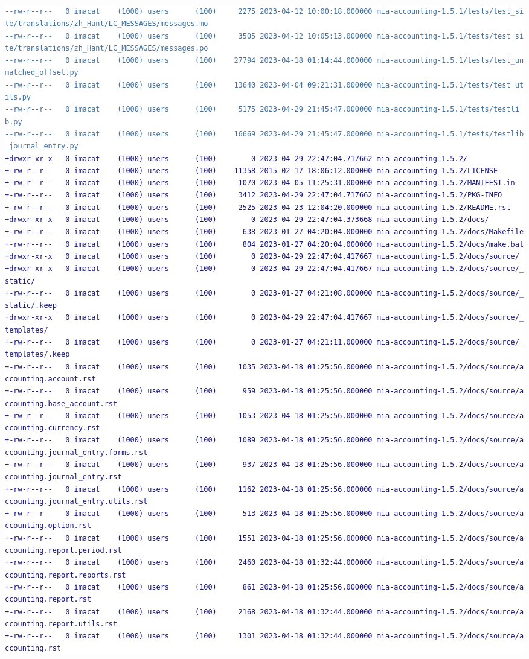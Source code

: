```diff
--rw-r--r--   0 imacat    (1000) users      (100)     2275 2023-04-12 10:00:18.000000 mia-accounting-1.5.1/tests/test_site/translations/zh_Hant/LC_MESSAGES/messages.mo
--rw-r--r--   0 imacat    (1000) users      (100)     3505 2023-04-12 10:05:13.000000 mia-accounting-1.5.1/tests/test_site/translations/zh_Hant/LC_MESSAGES/messages.po
--rw-r--r--   0 imacat    (1000) users      (100)    27794 2023-04-18 01:14:44.000000 mia-accounting-1.5.1/tests/test_unmatched_offset.py
--rw-r--r--   0 imacat    (1000) users      (100)    13640 2023-04-04 09:21:31.000000 mia-accounting-1.5.1/tests/test_utils.py
--rw-r--r--   0 imacat    (1000) users      (100)     5175 2023-04-29 21:45:47.000000 mia-accounting-1.5.1/tests/testlib.py
--rw-r--r--   0 imacat    (1000) users      (100)    16669 2023-04-29 21:45:47.000000 mia-accounting-1.5.1/tests/testlib_journal_entry.py
+drwxr-xr-x   0 imacat    (1000) users      (100)        0 2023-04-29 22:47:04.717662 mia-accounting-1.5.2/
+-rw-r--r--   0 imacat    (1000) users      (100)    11358 2015-02-17 18:06:12.000000 mia-accounting-1.5.2/LICENSE
+-rw-r--r--   0 imacat    (1000) users      (100)     1070 2023-04-05 11:25:31.000000 mia-accounting-1.5.2/MANIFEST.in
+-rw-r--r--   0 imacat    (1000) users      (100)     3412 2023-04-29 22:47:04.717662 mia-accounting-1.5.2/PKG-INFO
+-rw-r--r--   0 imacat    (1000) users      (100)     2525 2023-04-23 12:04:20.000000 mia-accounting-1.5.2/README.rst
+drwxr-xr-x   0 imacat    (1000) users      (100)        0 2023-04-29 22:47:04.373668 mia-accounting-1.5.2/docs/
+-rw-r--r--   0 imacat    (1000) users      (100)      638 2023-01-27 04:20:04.000000 mia-accounting-1.5.2/docs/Makefile
+-rw-r--r--   0 imacat    (1000) users      (100)      804 2023-01-27 04:20:04.000000 mia-accounting-1.5.2/docs/make.bat
+drwxr-xr-x   0 imacat    (1000) users      (100)        0 2023-04-29 22:47:04.417667 mia-accounting-1.5.2/docs/source/
+drwxr-xr-x   0 imacat    (1000) users      (100)        0 2023-04-29 22:47:04.417667 mia-accounting-1.5.2/docs/source/_static/
+-rw-r--r--   0 imacat    (1000) users      (100)        0 2023-01-27 04:21:08.000000 mia-accounting-1.5.2/docs/source/_static/.keep
+drwxr-xr-x   0 imacat    (1000) users      (100)        0 2023-04-29 22:47:04.417667 mia-accounting-1.5.2/docs/source/_templates/
+-rw-r--r--   0 imacat    (1000) users      (100)        0 2023-01-27 04:21:11.000000 mia-accounting-1.5.2/docs/source/_templates/.keep
+-rw-r--r--   0 imacat    (1000) users      (100)     1035 2023-04-18 01:25:56.000000 mia-accounting-1.5.2/docs/source/accounting.account.rst
+-rw-r--r--   0 imacat    (1000) users      (100)      959 2023-04-18 01:25:56.000000 mia-accounting-1.5.2/docs/source/accounting.base_account.rst
+-rw-r--r--   0 imacat    (1000) users      (100)     1053 2023-04-18 01:25:56.000000 mia-accounting-1.5.2/docs/source/accounting.currency.rst
+-rw-r--r--   0 imacat    (1000) users      (100)     1089 2023-04-18 01:25:56.000000 mia-accounting-1.5.2/docs/source/accounting.journal_entry.forms.rst
+-rw-r--r--   0 imacat    (1000) users      (100)      937 2023-04-18 01:25:56.000000 mia-accounting-1.5.2/docs/source/accounting.journal_entry.rst
+-rw-r--r--   0 imacat    (1000) users      (100)     1162 2023-04-18 01:25:56.000000 mia-accounting-1.5.2/docs/source/accounting.journal_entry.utils.rst
+-rw-r--r--   0 imacat    (1000) users      (100)      513 2023-04-18 01:25:56.000000 mia-accounting-1.5.2/docs/source/accounting.option.rst
+-rw-r--r--   0 imacat    (1000) users      (100)     1551 2023-04-18 01:25:56.000000 mia-accounting-1.5.2/docs/source/accounting.report.period.rst
+-rw-r--r--   0 imacat    (1000) users      (100)     2460 2023-04-18 01:32:44.000000 mia-accounting-1.5.2/docs/source/accounting.report.reports.rst
+-rw-r--r--   0 imacat    (1000) users      (100)      861 2023-04-18 01:25:56.000000 mia-accounting-1.5.2/docs/source/accounting.report.rst
+-rw-r--r--   0 imacat    (1000) users      (100)     2168 2023-04-18 01:32:44.000000 mia-accounting-1.5.2/docs/source/accounting.report.utils.rst
+-rw-r--r--   0 imacat    (1000) users      (100)     1301 2023-04-18 01:32:44.000000 mia-accounting-1.5.2/docs/source/accounting.rst
```